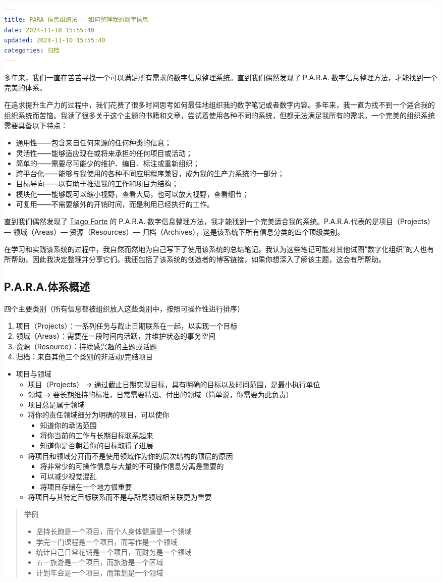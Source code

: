 ```yaml
---
title: PARA 信息组织法 — 如何整理我的数字信息
date: 2024-11-10 15:55:40
updated: 2024-11-10 15:55:40
categories: 归档
---
```


多年来，我们一直在苦苦寻找一个可以满足所有需求的数字信息整理系统。直到我们偶然发现了 P.A.R.A. 数字信息整理方法，才能找到一个完美的体系。

在追求提升生产力的过程中，我们花费了很多时间思考如何最佳地组织我的数字笔记或者数字内容。多年来，我一直为找不到一个适合我的组织系统而苦恼。我读了很多关于这个主题的书籍和文章，尝试着使用各种不同的系统，但都无法满足我所有的需求。一个完美的组织系统需要具备以下特点：

- 通用性——包含来自任何来源的任何种类的信息；
- 灵活性——能够适应现在或将来承担的任何项目或活动；
- 简单的——需要尽可能少的维护、编目、标注或重新组织；
- 跨平台化——能够与我使用的各种不同应用程序兼容，成为我的生产力系统的一部分；
- 目标导向——以有助于推进我的工作和项目为结构；
- 模块化——能够既可以缩小视野，查看大局，也可以放大视野，查看细节；
- 可复用——不需要额外的开销时间，而是利用已经执行的工作。



直到我们偶然发现了 [Tiago Forte](https://fortelabs.co/?ref=lucapallotta.com) 的 P.A.R.A. 数字信息整理方法，我才能找到一个完美适合我的系统。P.A.R.A.代表的是项目（Projects）— 领域（Areas）— 资源（Resources）— 归档（Archives），这是该系统下所有信息分类的四个顶级类别。

在学习和实践该系统的过程中，我自然而然地为自己写下了使用该系统的总结笔记。我认为这些笔记可能对其他试图“数字化组织”的人也有所帮助，因此我决定整理并分享它们。我还包括了该系统的创造者的博客链接，如果你想深入了解该主题，这会有所帮助。

## [](#para%E4%BD%93%E7%B3%BB%E6%A6%82%E8%BF%B0)P.A.R.A.体系概述

四个主要类别（所有信息都被组织放入这些类别中，按照可操作性进行排序）

1. 项目（Projects）：一系列任务与截止日期联系在一起，以实现一个目标
2. 领域（Areas）：需要在一段时间内活跃，并维护状态的事务空间
3. 资源（Resource）：持续感兴趣的主题或话题
4. 归档：来自其他三个类别的非活动/完结项目

- 项目与领域
    - 项目（Projects） → 通过截止日期实现目标，具有明确的目标以及时间范围，是最小执行单位
    - 领域 → 要长期维持的标准，日常需要精进、付出的领域（简单说，你需要为此负责）
    - 项目总是属于领域
    - 将你的责任领域细分为明确的项目，可以使你
        - 知道你的承诺范围
        - 将你当前的工作与长期目标联系起来
        - 知道你是否朝着你的目标取得了进展
    - 将项目和领域分开而不是使用领域作为你的层次结构的顶层的原因
        - 将非常少的可操作信息与大量的不可操作信息分离是重要的
        - 可以减少视觉混乱
        - 将项目存储在一个地方很重要
    - 将项目与其特定目标联系而不是与所属领域相关联更为重要

> 举例
> 
> - 坚持长跑是一个项目，而个人身体健康是一个领域
> - 学完一门课程是一个项目，而写作是一个领域
> - 统计自己日常花销是一个项目，而财务是一个领域
> - 五一旅游是一个项目，而旅游是一个区域
> - 计划年会是一个项目，而策划是一个领域
